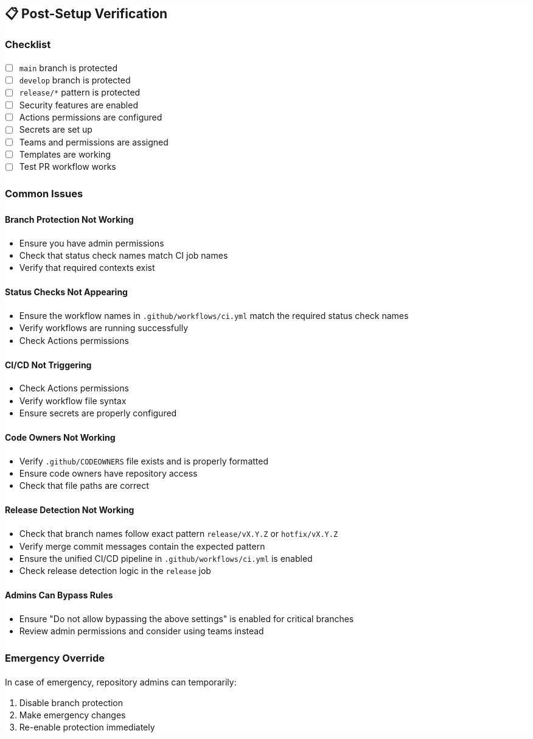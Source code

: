 ## 📋 Post-Setup Verification

### Checklist
- [ ] `main` branch is protected
- [ ] `develop` branch is protected
- [ ] `release/*` pattern is protected
- [ ] Security features are enabled
- [ ] Actions permissions are configured
- [ ] Secrets are set up
- [ ] Teams and permissions are assigned
- [ ] Templates are working
- [ ] Test PR workflow works

### Common Issues

#### Branch Protection Not Working
- Ensure you have admin permissions
- Check that status check names match CI job names
- Verify that required contexts exist

#### Status Checks Not Appearing
- Ensure the workflow names in `.github/workflows/ci.yml` match the required status check names
- Verify workflows are running successfully
- Check Actions permissions

#### CI/CD Not Triggering
- Check Actions permissions
- Verify workflow file syntax
- Ensure secrets are properly configured

#### Code Owners Not Working
- Verify `.github/CODEOWNERS` file exists and is properly formatted
- Ensure code owners have repository access
- Check that file paths are correct

#### Release Detection Not Working
- Check that branch names follow exact pattern `release/vX.Y.Z` or `hotfix/vX.Y.Z`
- Verify merge commit messages contain the expected pattern
- Ensure the unified CI/CD pipeline in `.github/workflows/ci.yml` is enabled
- Check release detection logic in the `release` job

#### Admins Can Bypass Rules
- Ensure "Do not allow bypassing the above settings" is enabled for critical branches
- Review admin permissions and consider using teams instead

### Emergency Override

In case of emergency, repository admins can temporarily:

1. Disable branch protection
2. Make emergency changes
3. Re-enable protection immediately
